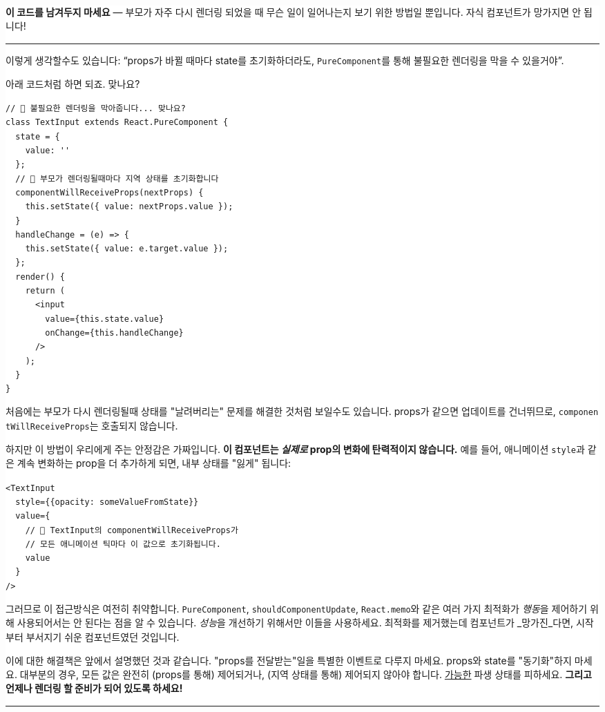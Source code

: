 **이 코드를 남겨두지 마세요** — 부모가 자주 다시 렌더링 되었을 때 무슨 일이 일어나는지 보기 위한 방법일 뿐입니다. 자식 컴포넌트가 망가지면 안 됩니다!

---

이렇게 생각할수도 있습니다: “props가 바뀔 때마다 state를 초기화하더라도, `PureComponent`를 통해 불필요한 렌더링을 막을 수 있을거야”.

아래 코드처럼 하면 되죠. 맞나요?

```jsx{1-2}
// 🤔 불필요한 렌더링을 막아줍니다... 맞나요?
class TextInput extends React.PureComponent {
  state = {
    value: ''
  };
  // 🔴 부모가 렌더링될때마다 지역 상태를 초기화합니다
  componentWillReceiveProps(nextProps) {
    this.setState({ value: nextProps.value });
  }
  handleChange = (e) => {
    this.setState({ value: e.target.value });
  };
  render() {
    return (
      <input
        value={this.state.value}
        onChange={this.handleChange}
      />
    );
  }
}
```

처음에는 부모가 다시 렌더링될때 상태를 "날려버리는" 문제를 해결한 것처럼 보일수도 있습니다. props가 같으면 업데이트를 건너뛰므로, `componentWillReceiveProps`는 호출되지 않습니다.

하지만 이 방법이 우리에게 주는 안정감은 가짜입니다. **이 컴포넌트는 _실제로_ prop의 변화에 탄력적이지 않습니다.** 예를 들어, 애니메이션 `style`과 같은 계속 변화하는 prop을 더 추가하게 되면, 내부 상태를 "잃게" 됩니다:

```jsx{2}
<TextInput
  style={{opacity: someValueFromState}}
  value={
    // 🔴 TextInput의 componentWillReceiveProps가
    // 모든 애니메이션 틱마다 이 값으로 초기화됩니다.
    value
  }
/>
```

그러므로 이 접근방식은 여전히 취약합니다. `PureComponent`, `shouldComponentUpdate`, `React.memo`와 같은 여러 가지 최적화가 *행동*을 제어하기 위해 사용되어서는 안 된다는 점을 알 수 있습니다. *성능*을 개선하기 위해서만 이들을 사용하세요. 최적화를 제거했는데 컴포넌트가 _망가진_다면, 시작부터 부서지기 쉬운 컴포넌트였던 것입니다.

이에 대한 해결책은 앞에서 설명했던 것과 같습니다. "props를 전달받는"일을 특별한 이벤트로 다루지 마세요. props와 state를 "동기화"하지 마세요. 대부분의 경우, 모든 값은 완전히 (props를 통해) 제어되거나, (지역 상태를 통해) 제어되지 않아야 합니다. [가능한](https://reactjs.org/blog/2018/06/07/you-probably-dont-need-derived-state.html#preferred-solutions) 파생 상태를 피하세요. **그리고 언제나 렌더링 할 준비가 되어 있도록 하세요!**

---